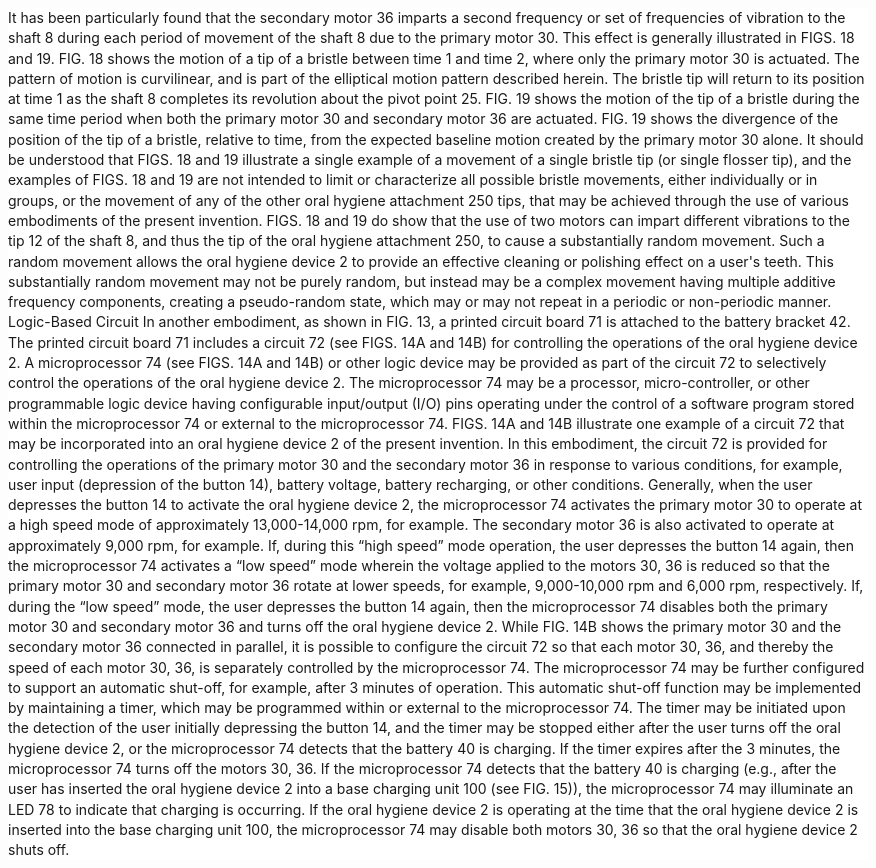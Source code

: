 It has been particularly found that the secondary motor 36 imparts a second frequency or set of frequencies of vibration to the shaft 8 during each period of movement of the shaft 8 due to the primary motor 30. This effect is generally illustrated in FIGS. 18 and 19. FIG. 18 shows the motion of a tip of a bristle between time 1 and time 2, where only the primary motor 30 is actuated. The pattern of motion is curvilinear, and is part of the elliptical motion pattern described herein. The bristle tip will return to its position at time 1 as the shaft 8 completes its revolution about the pivot point 25.
FIG. 19 shows the motion of the tip of a bristle during the same time period when both the primary motor 30 and secondary motor 36 are actuated. FIG. 19 shows the divergence of the position of the tip of a bristle, relative to time, from the expected baseline motion created by the primary motor 30 alone. It should be understood that FIGS. 18 and 19 illustrate a single example of a movement of a single bristle tip (or single flosser tip), and the examples of FIGS. 18 and 19 are not intended to limit or characterize all possible bristle movements, either individually or in groups, or the movement of any of the other oral hygiene attachment 250 tips, that may be achieved through the use of various embodiments of the present invention.
FIGS. 18 and 19 do show that the use of two motors can impart different vibrations to the tip 12 of the shaft 8, and thus the tip of the oral hygiene attachment 250, to cause a substantially random movement. Such a random movement allows the oral hygiene device 2 to provide an effective cleaning or polishing effect on a user's teeth. This substantially random movement may not be purely random, but instead may be a complex movement having multiple additive frequency components, creating a pseudo-random state, which may or may not repeat in a periodic or non-periodic manner.
Logic-Based Circuit
In another embodiment, as shown in FIG. 13, a printed circuit board 71 is attached to the battery bracket 42. The printed circuit board 71 includes a circuit 72 (see FIGS. 14A and 14B) for controlling the operations of the oral hygiene device 2. A microprocessor 74 (see FIGS. 14A and 14B) or other logic device may be provided as part of the circuit 72 to selectively control the operations of the oral hygiene device 2. The microprocessor 74 may be a processor, micro-controller, or other programmable logic device having configurable input/output (I/O) pins operating under the control of a software program stored within the microprocessor 74 or external to the microprocessor 74. FIGS. 14A and 14B illustrate one example of a circuit 72 that may be incorporated into an oral hygiene device 2 of the present invention. In this embodiment, the circuit 72 is provided for controlling the operations of the primary motor 30 and the secondary motor 36 in response to various conditions, for example, user input (depression of the button 14), battery voltage, battery recharging, or other conditions.
Generally, when the user depresses the button 14 to activate the oral hygiene device 2, the microprocessor 74 activates the primary motor 30 to operate at a high speed mode of approximately 13,000-14,000 rpm, for example. The secondary motor 36 is also activated to operate at approximately 9,000 rpm, for example. If, during this “high speed” mode operation, the user depresses the button 14 again, then the microprocessor 74 activates a “low speed” mode wherein the voltage applied to the motors 30, 36 is reduced so that the primary motor 30 and secondary motor 36 rotate at lower speeds, for example, 9,000-10,000 rpm and 6,000 rpm, respectively. If, during the “low speed” mode, the user depresses the button 14 again, then the microprocessor 74 disables both the primary motor 30 and secondary motor 36 and turns off the oral hygiene device 2. While FIG. 14B shows the primary motor 30 and the secondary motor 36 connected in parallel, it is possible to configure the circuit 72 so that each motor 30, 36, and thereby the speed of each motor 30, 36, is separately controlled by the microprocessor 74.
The microprocessor 74 may be further configured to support an automatic shut-off, for example, after 3 minutes of operation. This automatic shut-off function may be implemented by maintaining a timer, which may be programmed within or external to the microprocessor 74. The timer may be initiated upon the detection of the user initially depressing the button 14, and the timer may be stopped either after the user turns off the oral hygiene device 2, or the microprocessor 74 detects that the battery 40 is charging. If the timer expires after the 3 minutes, the microprocessor 74 turns off the motors 30, 36.
If the microprocessor 74 detects that the battery 40 is charging (e.g., after the user has inserted the oral hygiene device 2 into a base charging unit 100 (see FIG. 15)), the microprocessor 74 may illuminate an LED 78 to indicate that charging is occurring. If the oral hygiene device 2 is operating at the time that the oral hygiene device 2 is inserted into the base charging unit 100, the microprocessor 74 may disable both motors 30, 36 so that the oral hygiene device 2 shuts off.